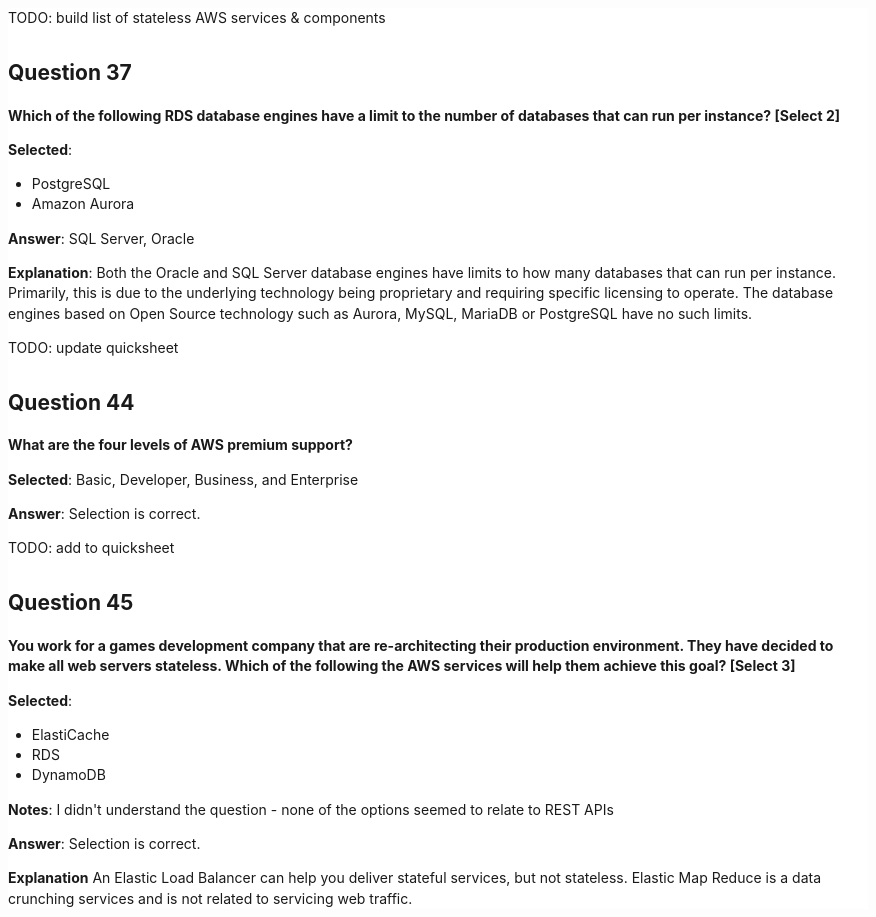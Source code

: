 TODO: build list of stateless AWS services & components


## Question 37
**Which of the following RDS database engines have a limit to the number of databases that can run per instance? 
[Select 2]**

**Selected**: 
- PostgreSQL
- Amazon Aurora

**Answer**:
SQL Server, Oracle

**Explanation**:
Both the Oracle and SQL Server database engines have limits to how many databases that can run per instance. Primarily, this is due to the underlying technology being proprietary and requiring specific licensing to operate. The database engines based on Open Source technology such as Aurora, MySQL, MariaDB or PostgreSQL have no such limits.

TODO: update quicksheet

## Question 44
**What are the four levels of AWS premium support?**

**Selected**: 
Basic, Developer, Business, and Enterprise

**Answer**:
Selection is correct.

TODO: add to quicksheet

## Question 45
**You work for a games development company that are re-architecting their production environment. 
They have decided to make all web servers stateless. 
Which of the following the AWS services will help them achieve this goal? 
[Select 3]**

**Selected**: 
- ElastiCache
- RDS
- DynamoDB

**Notes**:
I didn't understand the question - none of the options seemed to relate to REST APIs

**Answer**:
Selection is correct.

**Explanation**
An Elastic Load Balancer can help you deliver stateful services, but not stateless. 
Elastic Map Reduce is a data crunching services and is not related to servicing web traffic.
